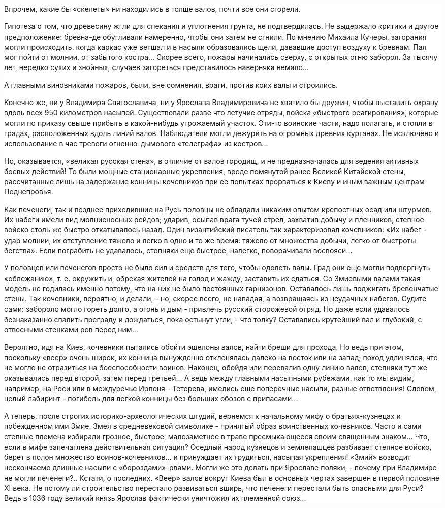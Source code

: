 Впрочем, какие бы «скелеты» ни находились в толще валов, почти все они сгорели.

Гипотеза о том, что древесину жгли для спекания и уплотнения грунта, не подтвердилась. Не выдержало критики и другое предположение: бревна-де обугливали намеренно, чтобы они затем не сгнили.  По мнению Михаила Кучеры, загорания могли происходить, когда каркас уже ветшал и в насыпи  образовались щели, дававшие доступ воздуху к бревнам. Пал мог пойти от молнии, от забытого костра... Скорее всего,  пожары начинались сверху, с открытых огню заборол. За тысячу лет, нередко сухих и знойных, случаев загореться представилось наверняка немало...

А главными виновниками пожаров, были, вне сомнения, враги, против коих валы и строились.

Конечно же, ни у Владимира Святославича, ни у Ярослава Владимировича не хватило бы дружин, чтобы выставить охрану вдоль всех 950 километров насыпей. Существовали разве что летучие отряды, войска «быстрого реагирования», которые могли  по приказу свыше прибыть в какой-нибудь угрожаемый участок. Эти-то воинские части, надо полагать, и стояли в градах, расположенных вдоль линий валов. Наблюдатели могли дежурить на огромных древних курганах. Не исключено и использование в час тревоги огненно-дымового «телеграфа» из костров...

Но, оказывается, «великая русская стена», в отличие от валов городищ, и не предназначалась для ведения активных боевых действий! То были мощные стационарные укрепления, вроде помянутой ранее Великой Китайской стены, рассчитанные лишь на задержание конницы кочевников при ее попытках прорваться к Киеву и иным важным центрам Поднепровья.

Как печенеги, так и  позднее приходившие на Русь половцы не обладали никаким опытом крепостных осад или штурмов. Их набеги имели вид молниеносных  рейдов; ударив, осыпав врага тучей стрел, захватив добычу и пленников, степное войско столь же быстро откатывалось назад. Один византийский писатель так характеризовал кочевников: «Их набег - удар молнии, их отступление тяжело и легко в одно и то же время: тяжело от множества добычи, легко от быстроты бегства». Если пограбить не удавалось, степняки  еще быстрее, налегке, поворачивали восвояси...

У половцев или печенегов просто не было сил и средств для того, чтобы одолеть  валы. Град они еще могли подвергнуть «облежанию», т. е. окружить и, обрекая жителей на голод и жажду, заставить их сдаться. Со Змиевыми валами такая модель не годилась именно потому, что на них не было постоянных гарнизонов. Оставалось лишь поджигать бревенчатые стены. Так кочевники, вероятно, и делали,    - но, скорее всего, не нападая, а возвращаясь из неудачных набегов. Судите сами: забороло могло гореть долго, а огонь и дым - привлечь русский сторожевой отряд. Но даже если  удавалось безнаказанно спалить преграду и дождаться, пока остынут угли, - что толку? Оставались крутейший вал и глубокий, с отвесными стенками ров перед ним...

Вероятно, идя на Киев, кочевники пытались обойти эшелоны валов, найти бреши для прохода. Но ведь при этом, поскольку «веер» очень широк, их конница вынужденно отклонялась далеко на восток или на запад; поход удлинялся, что не могло не отразиться на боеспособности воинов. Наконец, обойдя или перевалив одну линию валов, степняки тут же оказывались перед второй, затем перед третьей... А ведь между главными насыпными рубежами, как то мы видим, например, на Роси или в междуречье Ирпеня - Тетерева, имелись еще поперечные насыпи, разные ответвления! Словом, целый лабиринт - погибель для легкой конницы без больших обозов с припасами...

А теперь, после строгих историко-археологических штудий, вернемся к начальному мифу о братьях-кузнецах и побежденном ими Змие. Змея  в средневековой символике - принятый образ воинственных кочевников. Часто и сами степные племена избирали грозное, быстрое, малозаметное в траве пресмыкающееся своим  священным знаком... Что, если в мифе запечатлена действительная ситуация? Оседлый народ кузнецов и землепашцев разбивает степное войско, берет в полон  множество воинов-кочевников... и принуждает их трудиться, насыпая укрепления! «Змий» возводит нескончаемо длинные насыпи с «бороздами»-рвами. Могли же это делать при Ярославе поляки, - почему при Владимире не могли печенеги?.. Кстати, о последних. «Веер» валов вокруг Киева был в основных чертах завершен в первой половине ХІ века. Не потому ли строительство перестало развиваться вширь, что печенеги перестали быть опасными для Руси? Ведь в 1036 году великий князь Ярослав фактически уничтожил их племенной союз...
